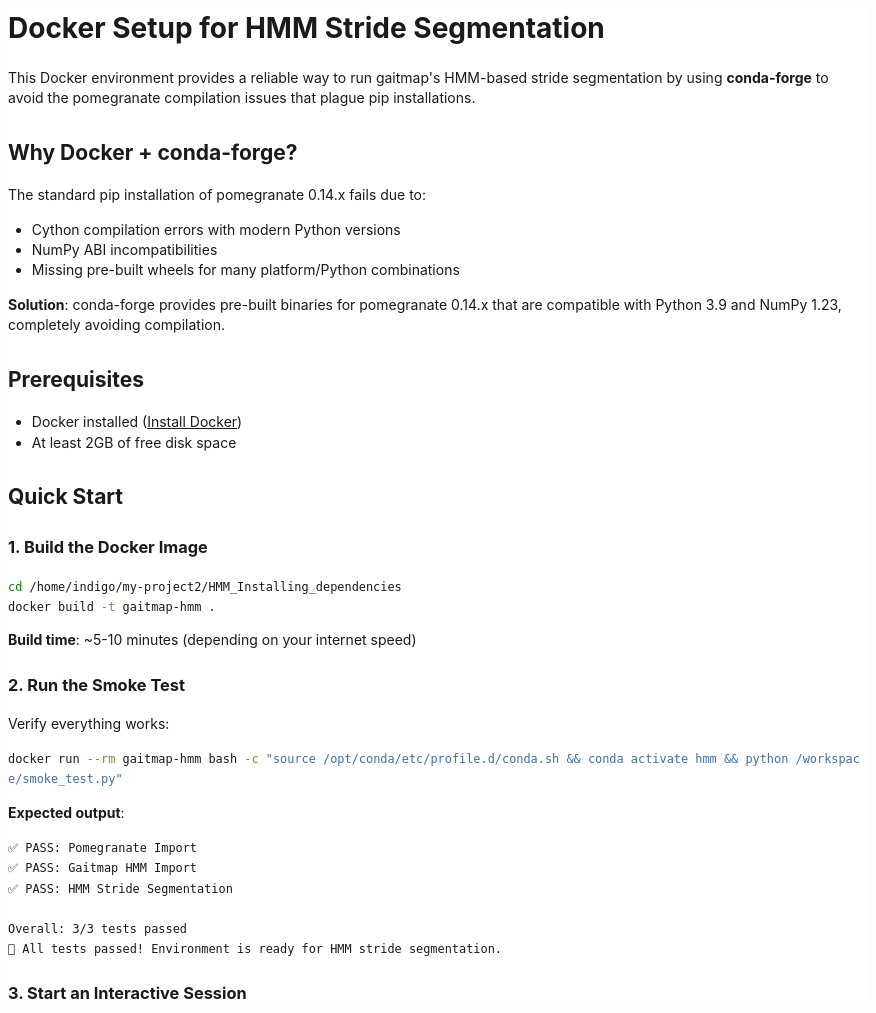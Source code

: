 # Docker Setup for HMM Stride Segmentation

This Docker environment provides a reliable way to run gaitmap's HMM-based stride segmentation by using **conda-forge** to avoid the pomegranate compilation issues that plague pip installations.

## Why Docker + conda-forge?

The standard pip installation of pomegranate 0.14.x fails due to:
- Cython compilation errors with modern Python versions
- NumPy ABI incompatibilities
- Missing pre-built wheels for many platform/Python combinations

**Solution**: conda-forge provides pre-built binaries for pomegranate 0.14.x that are compatible with Python 3.9 and NumPy 1.23, completely avoiding compilation.

## Prerequisites

- Docker installed ([Install Docker](https://docs.docker.com/get-docker/))
- At least 2GB of free disk space

## Quick Start

### 1. Build the Docker Image

```bash
cd /home/indigo/my-project2/HMM_Installing_dependencies
docker build -t gaitmap-hmm .
```

**Build time**: ~5-10 minutes (depending on your internet speed)

### 2. Run the Smoke Test

Verify everything works:

```bash
docker run --rm gaitmap-hmm bash -c "source /opt/conda/etc/profile.d/conda.sh && conda activate hmm && python /workspace/smoke_test.py"
```

**Expected output**:
```
✅ PASS: Pomegranate Import
✅ PASS: Gaitmap HMM Import
✅ PASS: HMM Stride Segmentation

Overall: 3/3 tests passed
🎉 All tests passed! Environment is ready for HMM stride segmentation.
```

### 3. Start an Interactive Session
